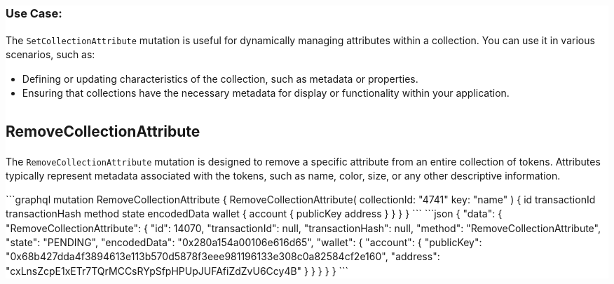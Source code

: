 </Tabs>

### Use Case:

The `SetCollectionAttribute` mutation is useful for dynamically managing attributes within a collection. You can use it in various scenarios, such as:

- Defining or updating characteristics of the collection, such as metadata or properties.
- Ensuring that collections have the necessary metadata for display or functionality within your application.

## RemoveCollectionAttribute

The `RemoveCollectionAttribute` mutation is designed to remove a specific attribute from an entire collection of tokens. Attributes typically represent metadata associated with the tokens, such as name, color, size, or any other descriptive information.

<Tabs>
  <TabItem value="graphql" label="GraphQL">
```graphql
mutation RemoveCollectionAttribute {
    RemoveCollectionAttribute(
        collectionId: "4741"  
        key: "name"
    ) {
        id
        transactionId
        transactionHash
        method
        state
        encodedData
        wallet {
            account {
                publicKey
                address
            }
        }
    }
}
```
  </TabItem>
  <TabItem value="response" label="Response">
```json
{
  "data": {
    "RemoveCollectionAttribute": {
      "id": 14070,
      "transactionId": null,
      "transactionHash": null,
      "method": "RemoveCollectionAttribute",
      "state": "PENDING",
      "encodedData": "0x280a154a00106e616d65",
      "wallet": {
        "account": {
          "publicKey": "0x68b427dda4f3894613e113b570d5878f3eee981196133e308c0a82584cf2e160",
          "address": "cxLnsZcpE1xETr7TQrMCCsRYpSfpHPUpJUFAfiZdZvU6Ccy4B"
        }
      }
    }
  }
}
```
  </TabItem>
</Tabs>
